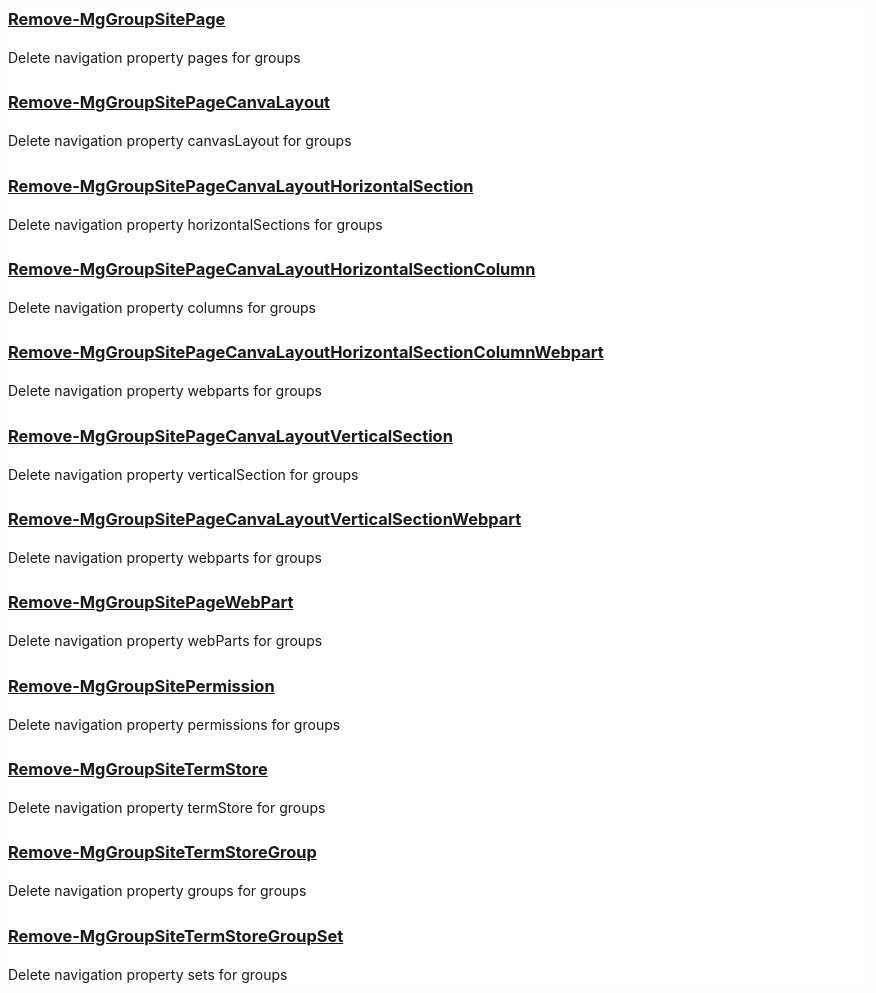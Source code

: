 ### [Remove-MgGroupSitePage](Remove-MgGroupSitePage.md)
Delete navigation property pages for groups

### [Remove-MgGroupSitePageCanvaLayout](Remove-MgGroupSitePageCanvaLayout.md)
Delete navigation property canvasLayout for groups

### [Remove-MgGroupSitePageCanvaLayoutHorizontalSection](Remove-MgGroupSitePageCanvaLayoutHorizontalSection.md)
Delete navigation property horizontalSections for groups

### [Remove-MgGroupSitePageCanvaLayoutHorizontalSectionColumn](Remove-MgGroupSitePageCanvaLayoutHorizontalSectionColumn.md)
Delete navigation property columns for groups

### [Remove-MgGroupSitePageCanvaLayoutHorizontalSectionColumnWebpart](Remove-MgGroupSitePageCanvaLayoutHorizontalSectionColumnWebpart.md)
Delete navigation property webparts for groups

### [Remove-MgGroupSitePageCanvaLayoutVerticalSection](Remove-MgGroupSitePageCanvaLayoutVerticalSection.md)
Delete navigation property verticalSection for groups

### [Remove-MgGroupSitePageCanvaLayoutVerticalSectionWebpart](Remove-MgGroupSitePageCanvaLayoutVerticalSectionWebpart.md)
Delete navigation property webparts for groups

### [Remove-MgGroupSitePageWebPart](Remove-MgGroupSitePageWebPart.md)
Delete navigation property webParts for groups

### [Remove-MgGroupSitePermission](Remove-MgGroupSitePermission.md)
Delete navigation property permissions for groups

### [Remove-MgGroupSiteTermStore](Remove-MgGroupSiteTermStore.md)
Delete navigation property termStore for groups

### [Remove-MgGroupSiteTermStoreGroup](Remove-MgGroupSiteTermStoreGroup.md)
Delete navigation property groups for groups

### [Remove-MgGroupSiteTermStoreGroupSet](Remove-MgGroupSiteTermStoreGroupSet.md)
Delete navigation property sets for groups

